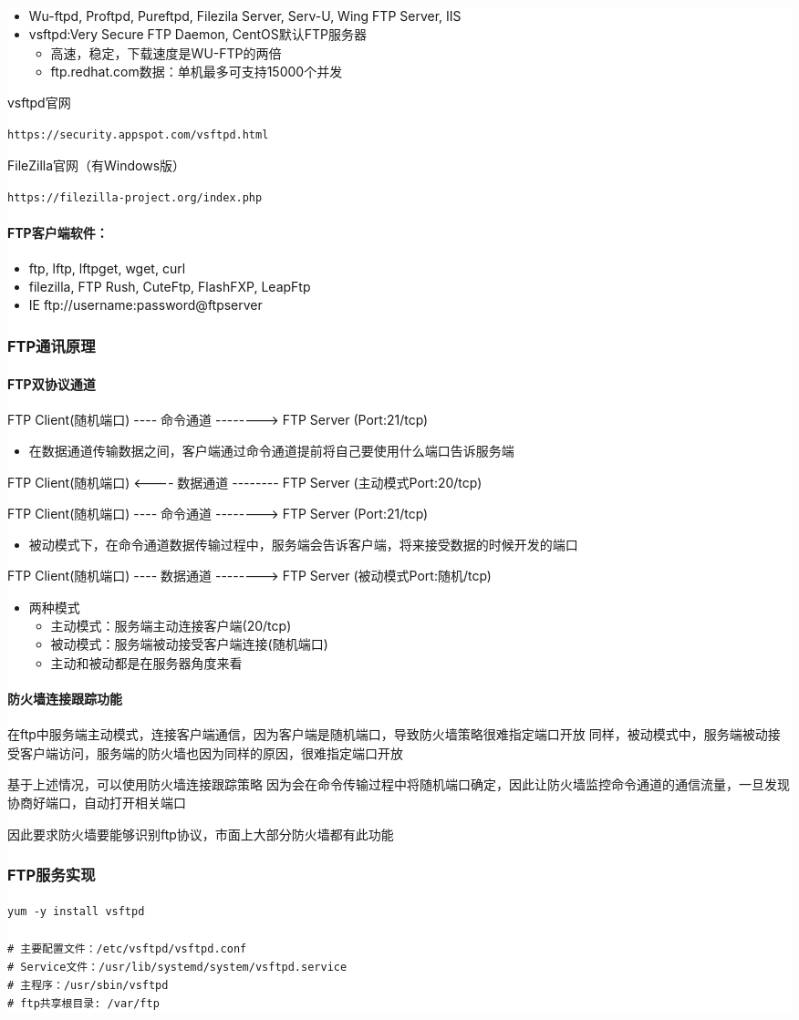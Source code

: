 - Wu-ftpd, Proftpd, Pureftpd, Filezila Server, Serv-U, Wing FTP Server, IIS
- vsftpd:Very Secure FTP Daemon, CentOS默认FTP服务器
    - 高速，稳定，下载速度是WU-FTP的两倍
    - ftp.redhat.com数据：单机最多可支持15000个并发

vsftpd官网
```shell
https://security.appspot.com/vsftpd.html
```

FileZilla官网（有Windows版）
```shell
https://filezilla-project.org/index.php
```

#### FTP客户端软件：

- ftp, lftp, lftpget, wget, curl
- filezilla, FTP Rush, CuteFtp, FlashFXP, LeapFtp
- IE ftp://username:password@ftpserver


### FTP通讯原理
#### FTP双协议通道
FTP Client(随机端口) ---- 命令通道 --------> FTP Server (Port:21/tcp)
- 在数据通道传输数据之间，客户端通过命令通道提前将自己要使用什么端口告诉服务端

FTP Client(随机端口) <---- 数据通道 -------- FTP Server (主动模式Port:20/tcp)

FTP Client(随机端口) ---- 命令通道 --------> FTP Server (Port:21/tcp)
- 被动模式下，在命令通道数据传输过程中，服务端会告诉客户端，将来接受数据的时候开发的端口

FTP Client(随机端口) ---- 数据通道 --------> FTP Server (被动模式Port:随机/tcp)

- 两种模式
  - 主动模式：服务端主动连接客户端(20/tcp)
  - 被动模式：服务端被动接受客户端连接(随机端口)
  - 主动和被动都是在服务器角度来看

#### 防火墙连接跟踪功能
在ftp中服务端主动模式，连接客户端通信，因为客户端是随机端口，导致防火墙策略很难指定端口开放
同样，被动模式中，服务端被动接受客户端访问，服务端的防火墙也因为同样的原因，很难指定端口开放

基于上述情况，可以使用防火墙连接跟踪策略
因为会在命令传输过程中将随机端口确定，因此让防火墙监控命令通道的通信流量，一旦发现协商好端口，自动打开相关端口

因此要求防火墙要能够识别ftp协议，市面上大部分防火墙都有此功能

### FTP服务实现
```shell
yum -y install vsftpd

# 主要配置文件：/etc/vsftpd/vsftpd.conf
# Service文件：/usr/lib/systemd/system/vsftpd.service
# 主程序：/usr/sbin/vsftpd
# ftp共享根目录: /var/ftp
```
